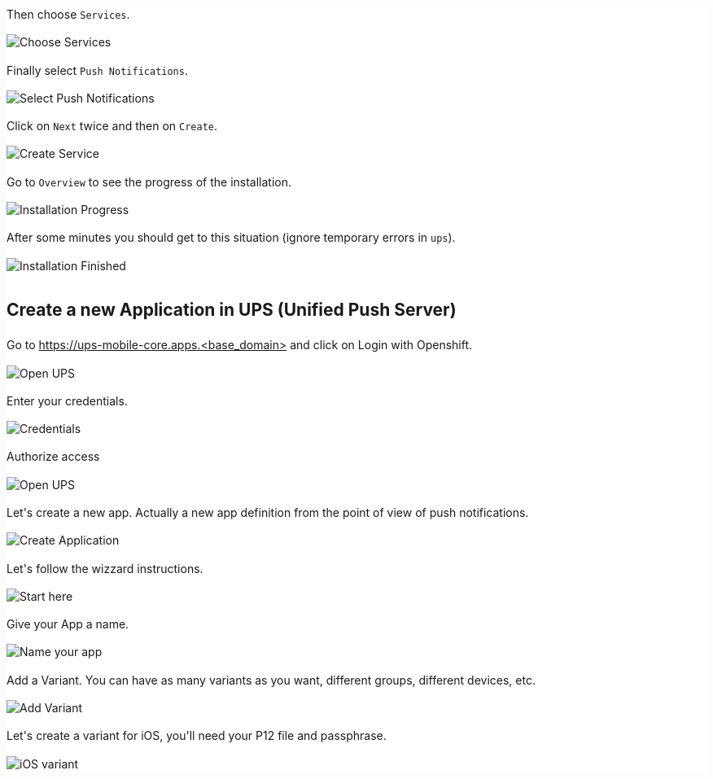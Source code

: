 Then choose `Services`.

![Choose Services](./images/ag-catalog-2.png)

Finally select 	`Push Notifications`.

![Select Push Notifications](./images/ag-catalog-3.png)

Click on `Next` twice and then on `Create`.

![Create Service](./images/ag-catalog-4.png)

Go to `Overview` to see the progress of the installation.

![Installation Progress](./images/ag-installation-1.png)

After some minutes you should get to this situation (ignore temporary errors in `ups`).

![Installation Finished](./images/ag-installation-2.png)

## Create a new Application in UPS (Unified Push Server)

Go to https://ups-mobile-core.apps.<base_domain> and click on Login with Openshift.

![Open UPS](./images/ag-ups-1.png)

Enter your credentials.

![Credentials](./images/ag-ups-2.png)

Authorize access

![Open UPS](./images/ag-ups-3.png)

Let's create a new app. Actually a new app definition from the point of view of push notifications.

![Create Application](./images/ag-ups-4.png)

Let's follow the wizzard instructions.

![Start here](./images/ag-ups-5.png)

Give your App a name.

![Name your app](./images/ag-ups-6.png)

Add a Variant. You can have as many variants as you want, different groups, different devices, etc.

![Add Variant](./images/ag-ups-7.png)

Let's create a variant for iOS, you'll need your P12 file and passphrase.

![iOS variant](./images/ag-ups-8.png)
